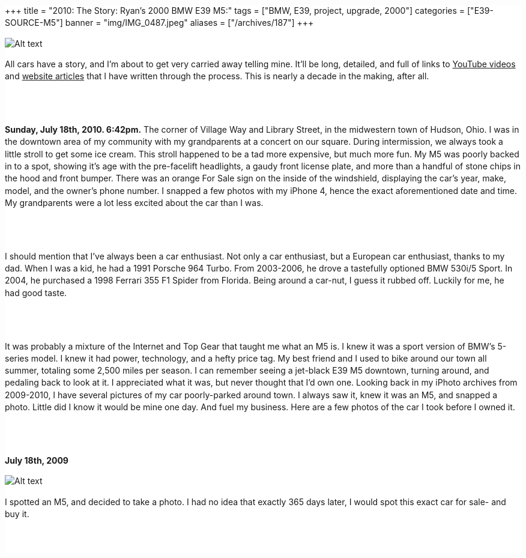 +++
title = "2010: The Story: Ryan’s 2000 BMW E39 M5:"
tags = ["BMW, E39, project, upgrade, 2000"]
categories = ["E39-SOURCE-M5"]
banner = "img/IMG_0487.jpeg"
aliases = ["/archives/187"]
+++

![Alt text](https://e39source.com/wp-content/uploads/2012/12/IMG_0487.jpg)

All cars have a story, and I’m about to get very carried away telling mine.   It’ll be long, detailed, and full of links to [YouTube videos](http://www.youtube.com/user/E39Source/videos?view=0) and [website articles](http://www.e39source.com/) that I have written through the process. This is nearly a decade in the making, after all.

&nbsp;<br/><br/>

**Sunday, July 18th, 2010.  6:42pm.**  The corner of Village Way and Library Street, in the midwestern town of Hudson, Ohio.  I was in the downtown area of my community with my grandparents at a concert on our square.  During intermission, we always took a little stroll to get some ice cream.  This stroll happened to be a tad more expensive, but much more fun. My M5 was poorly backed in to a spot, showing it’s age with the pre-facelift headlights, a gaudy front license plate, and more than a handful of stone chips in the hood and front bumper. There was an orange For Sale sign on the inside of the windshield, displaying the car’s year, make, model, and the owner’s phone number.  I snapped a few photos with my iPhone 4, hence the exact aforementioned date and time.  My grandparents were a lot less excited about the car than I was.

&nbsp;<br/><br/>

I should mention that I’ve always been a car enthusiast.  Not only a car enthusiast, but a European car enthusiast, thanks to my dad.  When I was a kid, he had a 1991 Porsche 964 Turbo.  From 2003-2006, he drove a tastefully optioned BMW 530i/5 Sport.  In 2004, he purchased a 1998 Ferrari 355 F1 Spider from Florida.  Being around a car-nut, I guess it rubbed off.  Luckily for me, he had good taste.

&nbsp;<br/><br/>

It was probably a mixture of the Internet and Top Gear that taught me what an M5 is.  I knew it was a sport version of BMW’s 5-series model.  I knew it had power, technology, and a hefty price tag.  My best friend and I used to bike around our town all summer, totaling some 2,500 miles per season.  I can remember seeing a jet-black E39 M5 downtown, turning around, and pedaling back to look at it. I appreciated what it was, but never thought that I’d own one. Looking back in my iPhoto archives from 2009-2010, I have several pictures of my car poorly-parked around town.  I always saw it, knew it was an M5, and snapped a photo.  Little did I know it would be mine one day. And fuel my business.  Here are a few photos of the car I took before I owned it.

&nbsp;<br/><br/>

**July 18th, 2009**

![Alt text](https://e39source.com/wp-content/uploads/2012/12/SSPX0706.jpg)

I spotted an M5, and decided to take a photo.  I had no idea that exactly 365 days later, I would spot this exact car for sale- and buy it.

&nbsp;<br/><br/>
